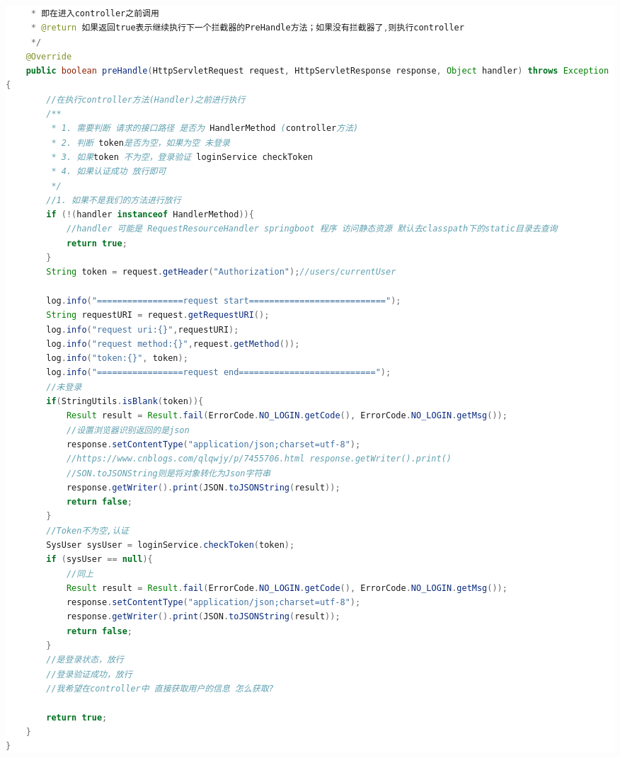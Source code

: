 ```java
	 * 即在进入controller之前调用
	 * @return 如果返回true表示继续执行下一个拦截器的PreHandle方法；如果没有拦截器了,则执行controller
	 */
	@Override
	public boolean preHandle(HttpServletRequest request, HttpServletResponse response, Object handler) throws Exception {
		//在执行controller方法(Handler)之前进行执行
		/**
		 * 1. 需要判断 请求的接口路径 是否为 HandlerMethod (controller方法)
		 * 2. 判断 token是否为空，如果为空 未登录
		 * 3. 如果token 不为空，登录验证 loginService checkToken
		 * 4. 如果认证成功 放行即可
		 */
		//1. 如果不是我们的方法进行放行
		if (!(handler instanceof HandlerMethod)){
			//handler 可能是 RequestResourceHandler springboot 程序 访问静态资源 默认去classpath下的static目录去查询
			return true;
		}
		String token = request.getHeader("Authorization");//users/currentUser
		
		log.info("=================request start===========================");
		String requestURI = request.getRequestURI();
		log.info("request uri:{}",requestURI);
		log.info("request method:{}",request.getMethod());
		log.info("token:{}", token);
		log.info("=================request end===========================");
		//未登录
		if(StringUtils.isBlank(token)){
			Result result = Result.fail(ErrorCode.NO_LOGIN.getCode(), ErrorCode.NO_LOGIN.getMsg());
			//设置浏览器识别返回的是json
			response.setContentType("application/json;charset=utf-8");
			//https://www.cnblogs.com/qlqwjy/p/7455706.html response.getWriter().print()
			//SON.toJSONString则是将对象转化为Json字符串
			response.getWriter().print(JSON.toJSONString(result));
			return false;
		}
		//Token不为空,认证
		SysUser sysUser = loginService.checkToken(token);
		if (sysUser == null){
			//同上
			Result result = Result.fail(ErrorCode.NO_LOGIN.getCode(), ErrorCode.NO_LOGIN.getMsg());
			response.setContentType("application/json;charset=utf-8");
			response.getWriter().print(JSON.toJSONString(result));
			return false;
		}
		//是登录状态，放行
		//登录验证成功，放行
		//我希望在controller中 直接获取用户的信息 怎么获取?
		
		return true;
	}
}
```
